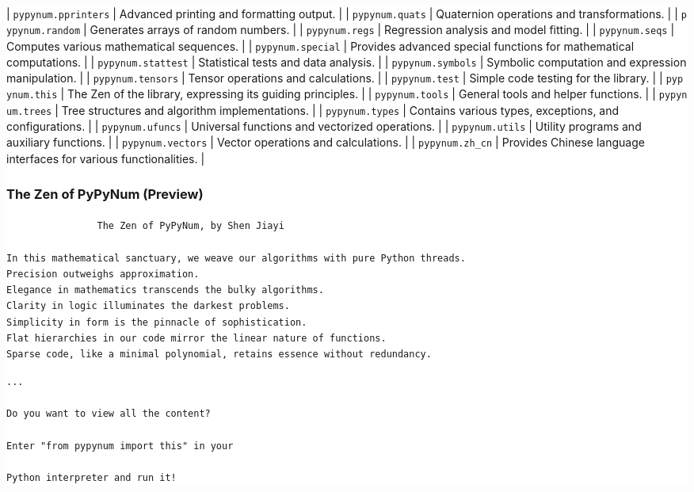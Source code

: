 | `pypynum.pprinters` |              Advanced printing and formatting output.              |
|   `pypynum.quats`   |             Quaternion operations and transformations.             |
|  `pypynum.random`   |                Generates arrays of random numbers.                 |
|   `pypynum.regs`    |               Regression analysis and model fitting.               |
|   `pypynum.seqs`    |              Computes various mathematical sequences.              |
|  `pypynum.special`  | Provides advanced special functions for mathematical computations. |
| `pypynum.stattest`  |                Statistical tests and data analysis.                |
|  `pypynum.symbols`  |         Symbolic computation and expression manipulation.          |
|  `pypynum.tensors`  |                Tensor operations and calculations.                 |
|   `pypynum.test`    |                Simple code testing for the library.                |
|   `pypynum.this`    |     The Zen of the library, expressing its guiding principles.     |
|   `pypynum.tools`   |                General tools and helper functions.                 |
|   `pypynum.trees`   |           Tree structures and algorithm implementations.           |
|   `pypynum.types`   |      Contains various types, exceptions, and configurations.       |
|  `pypynum.ufuncs`   |           Universal functions and vectorized operations.           |
|   `pypynum.utils`   |             Utility programs and auxiliary functions.              |
|  `pypynum.vectors`  |                Vector operations and calculations.                 |
|   `pypynum.zh_cn`   | Provides Chinese language interfaces for various functionalities.  |

### The Zen of PyPyNum (Preview)

```
                The Zen of PyPyNum, by Shen Jiayi

In this mathematical sanctuary, we weave our algorithms with pure Python threads.
Precision outweighs approximation.
Elegance in mathematics transcends the bulky algorithms.
Clarity in logic illuminates the darkest problems.
Simplicity in form is the pinnacle of sophistication.
Flat hierarchies in our code mirror the linear nature of functions.
Sparse code, like a minimal polynomial, retains essence without redundancy.
```

```
...

Do you want to view all the content?

Enter "from pypynum import this" in your

Python interpreter and run it!
```
